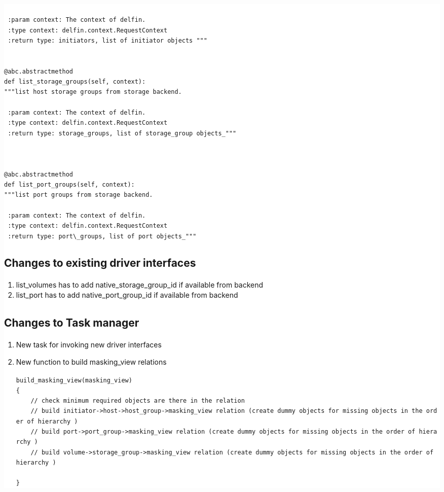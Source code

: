 ```

 :param context: The context of delfin.
 :type context: delfin.context.RequestContext
 :return type: initiators, list of initiator objects """


@abc.abstractmethod
def list_storage_groups(self, context):
"""list host storage groups from storage backend.

 :param context: The context of delfin.
 :type context: delfin.context.RequestContext
 :return type: storage_groups, list of storage_group objects_"""



@abc.abstractmethod
def list_port_groups(self, context):
"""list port groups from storage backend.

 :param context: The context of delfin.
 :type context: delfin.context.RequestContext
 :return type: port\_groups, list of port objects_"""
```
## Changes to existing driver interfaces

1. list\_volumes has to add native\_storage\_group\_id if available from backend
2. list\_port has to add native\_port\_group\_id if available from backend

## Changes to Task manager

1. New task for invoking new driver interfaces
2. New function to build masking_view relations

    ```
    build_masking_view(masking_view)
    {
        // check minimum required objects are there in the relation
        // build initiator->host->host_group->masking_view relation (create dummy objects for missing objects in the order of hierarchy )
        // build port->port_group->masking_view relation (create dummy objects for missing objects in the order of hierarchy )
        // build volume->storage_group->masking_view relation (create dummy objects for missing objects in the order of hierarchy )
        
    }
    
    ```


